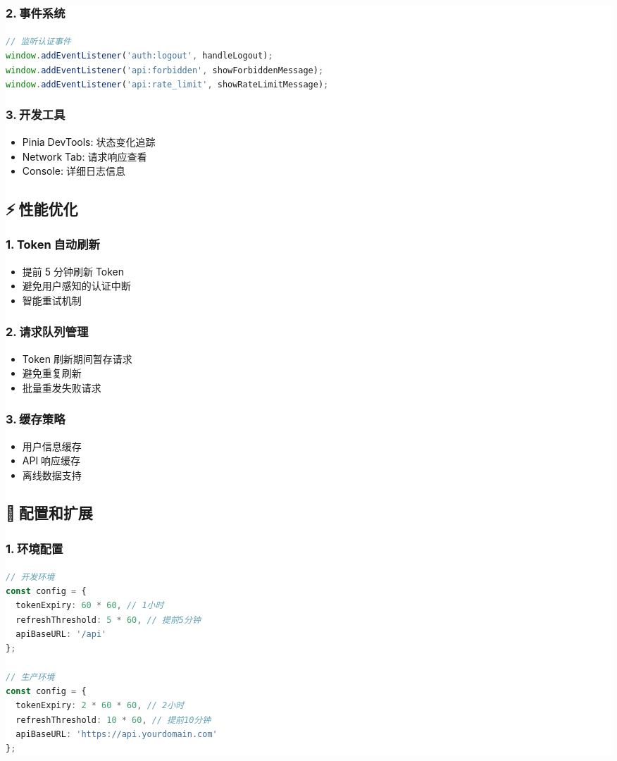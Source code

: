### 2. 事件系统

```typescript
// 监听认证事件
window.addEventListener('auth:logout', handleLogout);
window.addEventListener('api:forbidden', showForbiddenMessage);
window.addEventListener('api:rate_limit', showRateLimitMessage);
```

### 3. 开发工具

- Pinia DevTools: 状态变化追踪
- Network Tab: 请求响应查看
- Console: 详细日志信息

## ⚡ 性能优化

### 1. Token 自动刷新

- 提前 5 分钟刷新 Token
- 避免用户感知的认证中断
- 智能重试机制

### 2. 请求队列管理

- Token 刷新期间暂存请求
- 避免重复刷新
- 批量重发失败请求

### 3. 缓存策略

- 用户信息缓存
- API 响应缓存
- 离线数据支持

## 🔧 配置和扩展

### 1. 环境配置

```typescript
// 开发环境
const config = {
  tokenExpiry: 60 * 60, // 1小时
  refreshThreshold: 5 * 60, // 提前5分钟
  apiBaseURL: '/api'
};

// 生产环境
const config = {
  tokenExpiry: 2 * 60 * 60, // 2小时
  refreshThreshold: 10 * 60, // 提前10分钟
  apiBaseURL: 'https://api.yourdomain.com'
};
```
